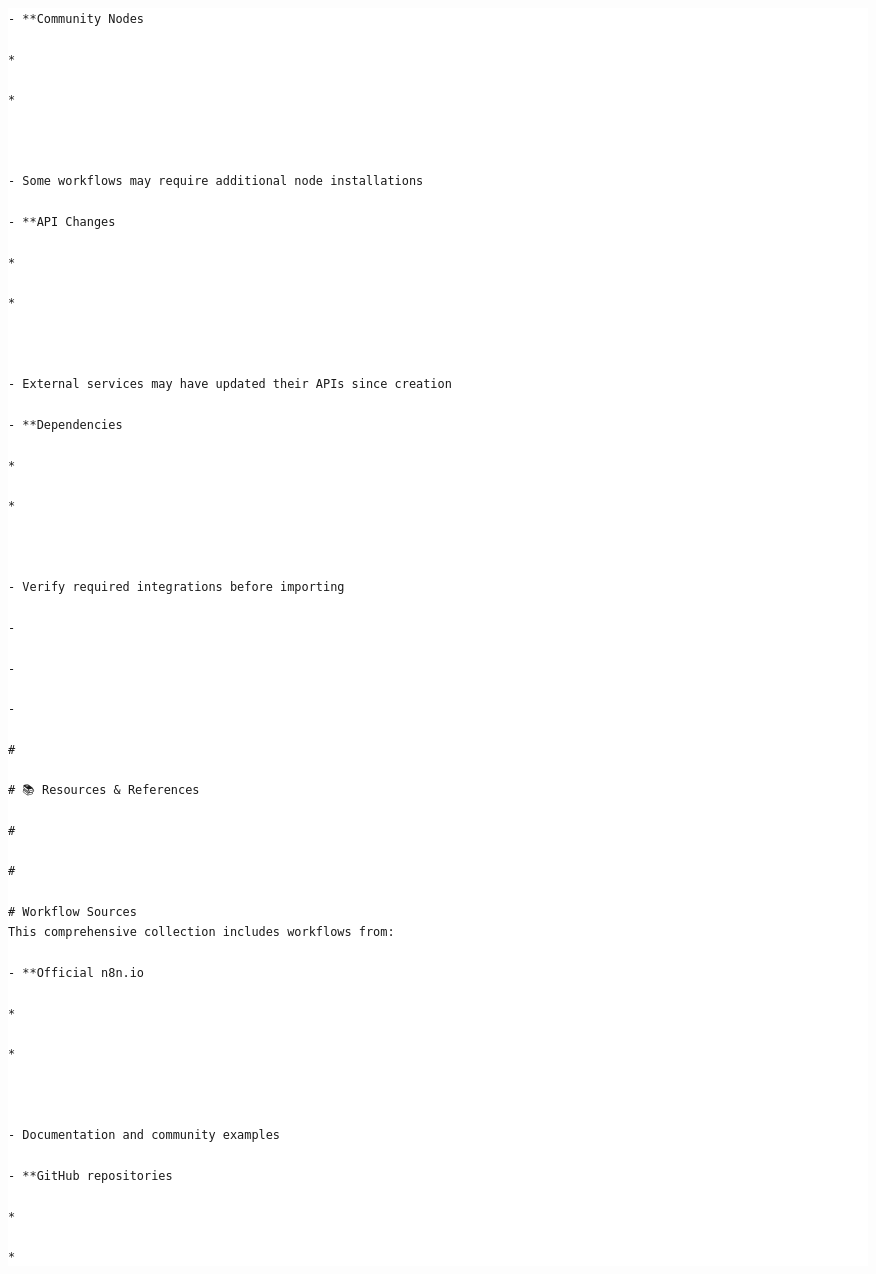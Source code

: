 ```text
- **Community Nodes

*

*

 

- Some workflows may require additional node installations

- **API Changes

*

*

 

- External services may have updated their APIs since creation

- **Dependencies

*

*

 

- Verify required integrations before importing

-

-

-

#

# 📚 Resources & References

#

#

# Workflow Sources
This comprehensive collection includes workflows from:

- **Official n8n.io

*

*

 

- Documentation and community examples

- **GitHub repositories

*

*

```